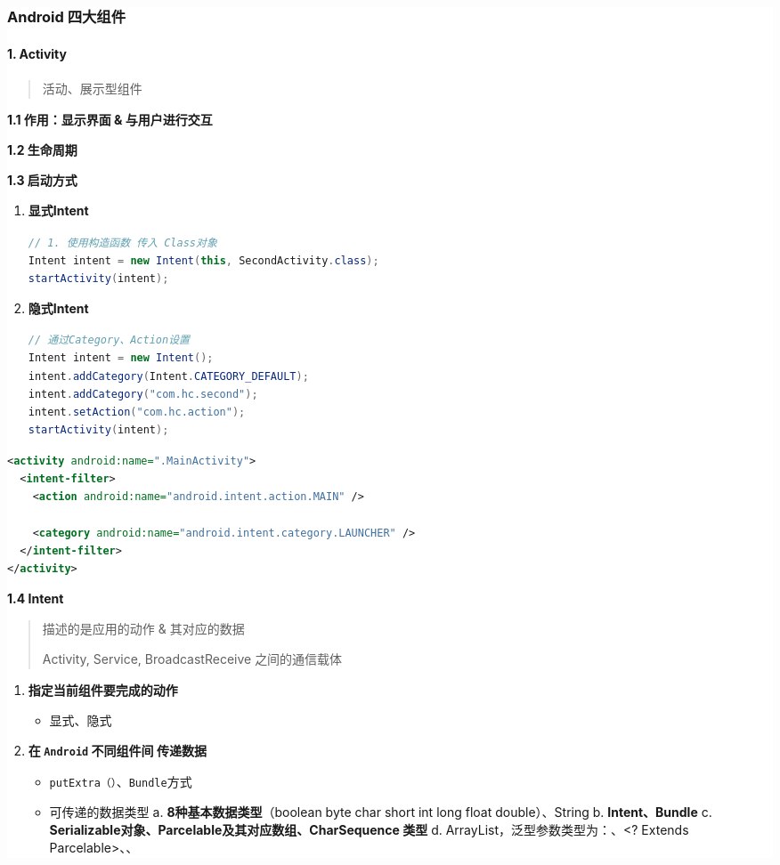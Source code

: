 ### Android 四大组件

#### 1. Activity

> 活动、展示型组件

**1.1 作用：显示界面 & 与用户进行交互**

**1.2 生命周期**



**1.3 启动方式**

1. **显式Intent**

   ```java
   // 1. 使用构造函数 传入 Class对象 
   Intent intent = new Intent(this, SecondActivity.class); 
   startActivity(intent);
   ```

2. **隐式Intent**

   ```java
   // 通过Category、Action设置
   Intent intent = new Intent(); 
   intent.addCategory(Intent.CATEGORY_DEFAULT); 
   intent.addCategory("com.hc.second"); 
   intent.setAction("com.hc.action"); 
   startActivity(intent);
   ```

   

```xml
<activity android:name=".MainActivity">
  <intent-filter>
    <action android:name="android.intent.action.MAIN" />

    <category android:name="android.intent.category.LAUNCHER" />
  </intent-filter>
</activity>
```



**1.4 Intent**

>  描述的是应用的动作 & 其对应的数据
>
> Activity, Service, BroadcastReceive 之间的通信载体

1. **指定当前组件要完成的动作**

   + 显式、隐式

2. **在 `Android` 不同组件间 传递数据**

   + `putExtra（）`、`Bundle`方式

   + 可传递的数据类型
     a. **8种基本数据类型**（boolean byte char short int long float double）、String
     b. **Intent、Bundle**
     c. **Serializable对象、Parcelable及其对应数组、CharSequence 类型**
     d. ArrayList，泛型参数类型为：<Integer>、<? Extends Parcelable>、<Charsequence>、<String>
